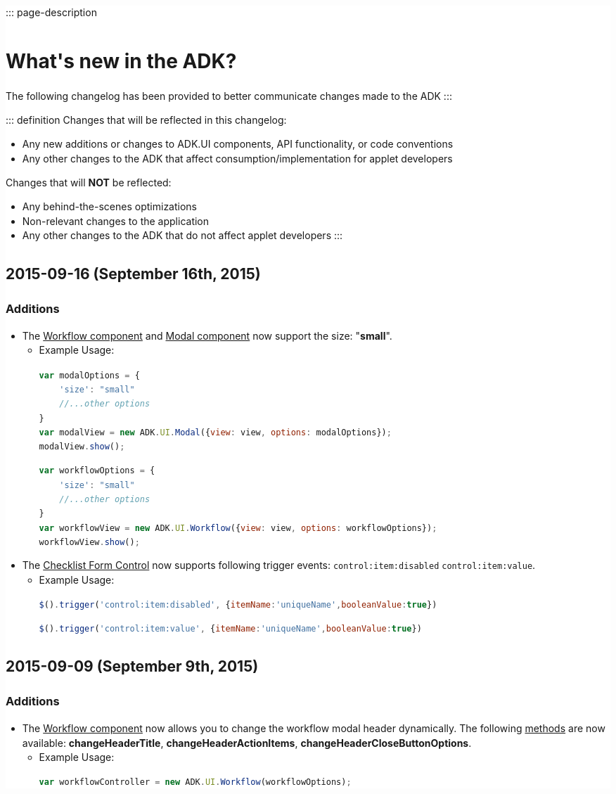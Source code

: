 ::: page-description
# What's new in the ADK? #
The following changelog has been provided to better communicate changes made to the ADK
:::

::: definition
Changes that will be reflected in this changelog:
- Any new additions or changes to ADK.UI components, API functionality, or code conventions
- Any other changes to the ADK that affect consumption/implementation for applet developers

Changes that will **NOT** be reflected:
- Any behind-the-scenes optimizations
- Non-relevant changes to the application
- Any other changes to the ADK that do not affect applet developers
:::



## 2015-09-16 (September 16th, 2015) ##
### Additions ###
- The [Workflow component](ui-library.md#Workflow-Step-Object) and [Modal component](ui-library.md#Modal--window-) now support the size: "**small**".
	- Example Usage:
		``` JavaScript
		var modalOptions = {
	        'size': "small"
	        //...other options
	    }
	    var modalView = new ADK.UI.Modal({view: view, options: modalOptions});
	    modalView.show();
		```
		``` JavaScript
		var workflowOptions = {
	        'size': "small"
	        //...other options
	    }
	    var workflowView = new ADK.UI.Workflow({view: view, options: workflowOptions});
	    workflowView.show();
		```
- The [Checklist Form Control](form-controls.md#Checklist) now supports following trigger events: `control:item:disabled` `control:item:value`.
	- Example Usage:
		``` JavaScript
		$().trigger('control:item:disabled', {itemName:'uniqueName',booleanValue:true})
		```
		``` JavaScript
		$().trigger('control:item:value', {itemName:'uniqueName',booleanValue:true})
		```

## 2015-09-09 (September 9th, 2015) ##
### Additions ###
- The [Workflow component](ui-library.md#Workflow-Step-Object) now allows you to change the workflow modal header dynamically. The following [methods](ui-library.md#Extra-Workflow-Methods-to-take-advantage-of-) are now available: **changeHeaderTitle**, **changeHeaderActionItems**, **changeHeaderCloseButtonOptions**.
	- Example Usage:
		``` JavaScript
		var workflowController = new ADK.UI.Workflow(workflowOptions);
